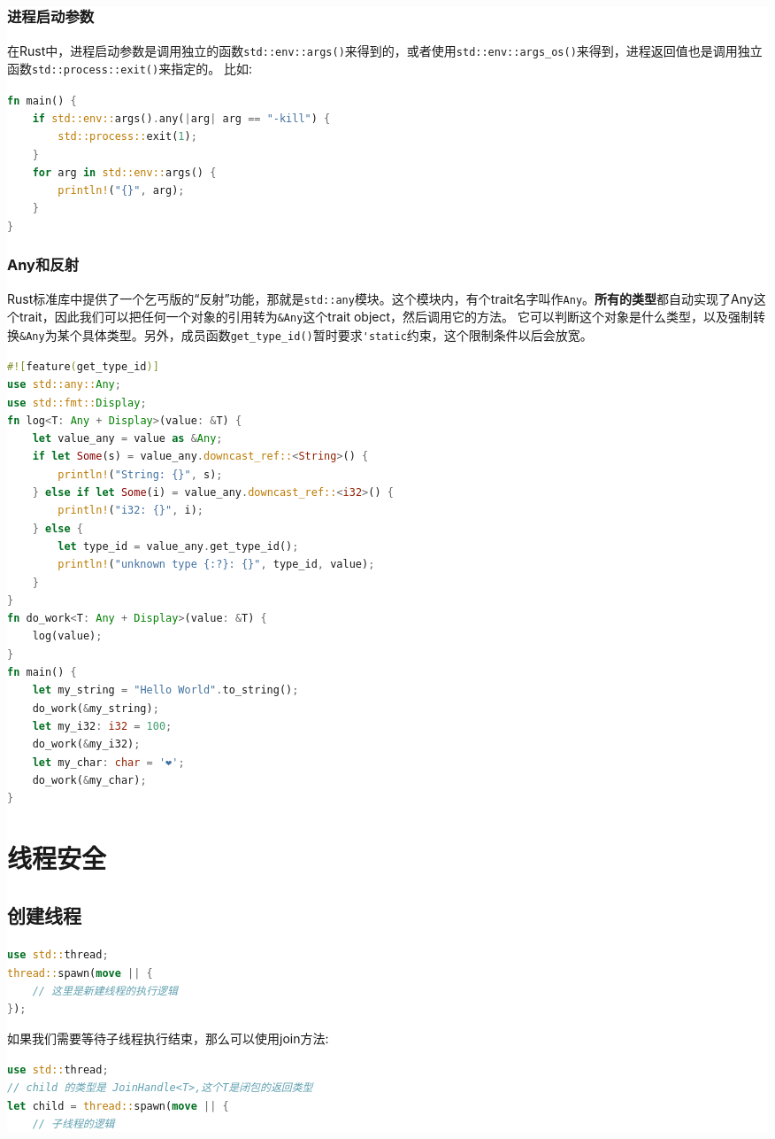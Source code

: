 ### 进程启动参数
在Rust中，进程启动参数是调用独立的函数`std::env::args()`来得到的，或者使用`std::env::args_os()`来得到，进程返回值也是调用独立函数`std::process::exit()`来指定的。
比如:
```rust
fn main() {
    if std::env::args().any(|arg| arg == "-kill") {
        std::process::exit(1);
    }
    for arg in std::env::args() {
        println!("{}", arg);
    }
}
```

### Any和反射
Rust标准库中提供了一个乞丐版的“反射”功能，那就是`std::any`模块。这个模块内，有个trait名字叫作`Any`。**所有的类型**都自动实现了Any这个trait，因此我们可以把任何一个对象的引用转为`&Any`这个trait object，然后调用它的方法。
它可以判断这个对象是什么类型，以及强制转换`&Any`为某个具体类型。另外，成员函数`get_type_id()`暂时要求`'static`约束，这个限制条件以后会放宽。

```rust
#![feature(get_type_id)]
use std::any::Any;
use std::fmt::Display;
fn log<T: Any + Display>(value: &T) {
    let value_any = value as &Any;
    if let Some(s) = value_any.downcast_ref::<String>() {
        println!("String: {}", s);
    } else if let Some(i) = value_any.downcast_ref::<i32>() {
        println!("i32: {}", i);
    } else {
        let type_id = value_any.get_type_id();
        println!("unknown type {:?}: {}", type_id, value);
    }
}
fn do_work<T: Any + Display>(value: &T) {
    log(value);
}
fn main() {
    let my_string = "Hello World".to_string();
    do_work(&my_string);
    let my_i32: i32 = 100;
    do_work(&my_i32);
    let my_char: char = '❤';
    do_work(&my_char);
}
```

# 线程安全
## 创建线程
```rust
use std::thread;
thread::spawn(move || {
    // 这里是新建线程的执行逻辑
});
```
如果我们需要等待子线程执行结束，那么可以使用join方法: 
```rust
use std::thread;
// child 的类型是 JoinHandle<T>,这个T是闭包的返回类型
let child = thread::spawn(move || {
    // 子线程的逻辑
```